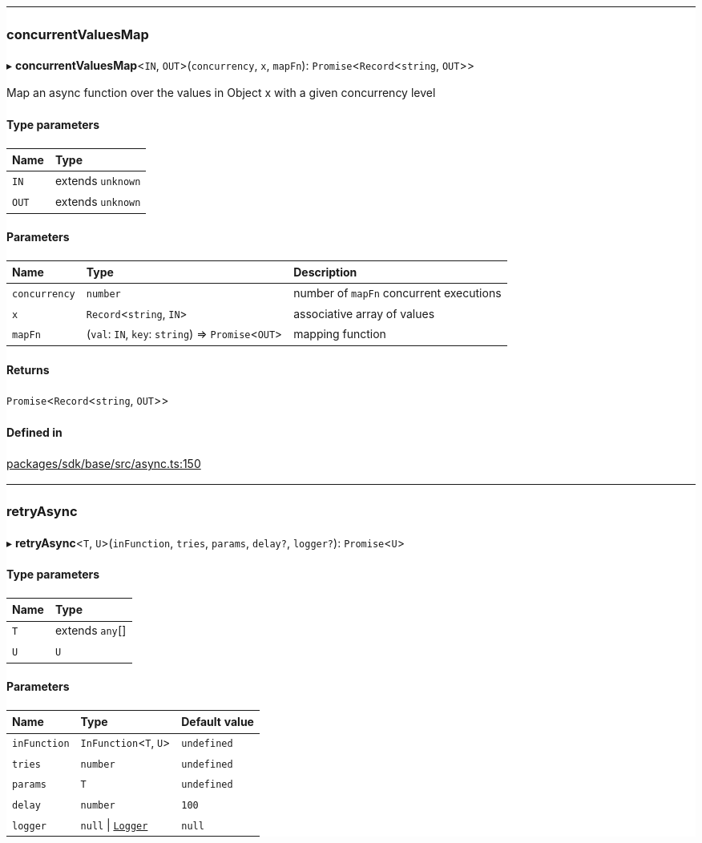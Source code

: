 ___

### concurrentValuesMap

▸ **concurrentValuesMap**\<`IN`, `OUT`\>(`concurrency`, `x`, `mapFn`): `Promise`\<`Record`\<`string`, `OUT`\>\>

Map an async function over the values in Object x with a given concurrency level

#### Type parameters

| Name | Type |
| :------ | :------ |
| `IN` | extends `unknown` |
| `OUT` | extends `unknown` |

#### Parameters

| Name | Type | Description |
| :------ | :------ | :------ |
| `concurrency` | `number` | number of `mapFn` concurrent executions |
| `x` | `Record`\<`string`, `IN`\> | associative array of values |
| `mapFn` | (`val`: `IN`, `key`: `string`) => `Promise`\<`OUT`\> | mapping function |

#### Returns

`Promise`\<`Record`\<`string`, `OUT`\>\>

#### Defined in

[packages/sdk/base/src/async.ts:150](https://github.com/celo-org/developer-tooling/blob/master/packages/sdk/base/src/async.ts#L150)

___

### retryAsync

▸ **retryAsync**\<`T`, `U`\>(`inFunction`, `tries`, `params`, `delay?`, `logger?`): `Promise`\<`U`\>

#### Type parameters

| Name | Type |
| :------ | :------ |
| `T` | extends `any`[] |
| `U` | `U` |

#### Parameters

| Name | Type | Default value |
| :------ | :------ | :------ |
| `inFunction` | `InFunction`\<`T`, `U`\> | `undefined` |
| `tries` | `number` | `undefined` |
| `params` | `T` | `undefined` |
| `delay` | `number` | `100` |
| `logger` | ``null`` \| [`Logger`](logger.md#logger) | `null` |
